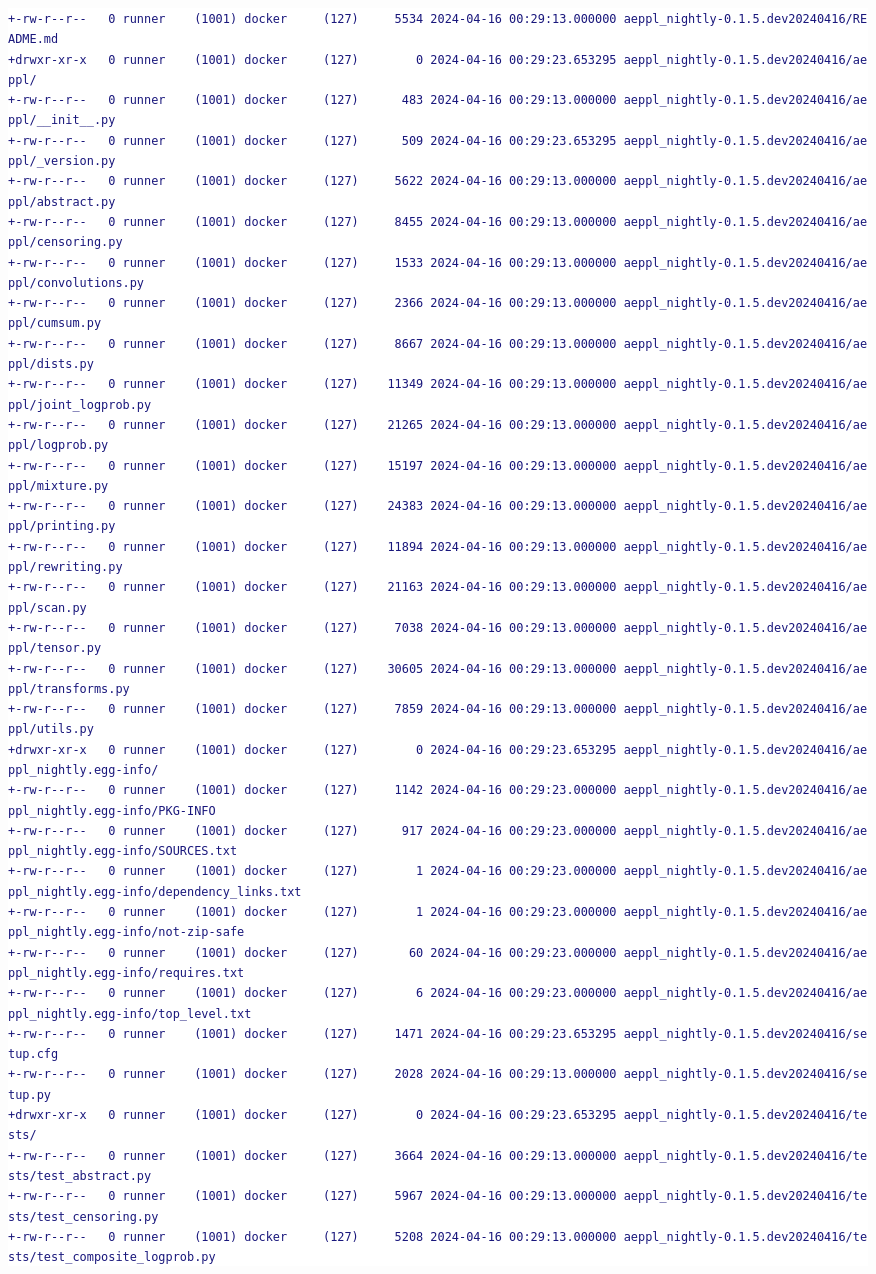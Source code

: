 ```diff
+-rw-r--r--   0 runner    (1001) docker     (127)     5534 2024-04-16 00:29:13.000000 aeppl_nightly-0.1.5.dev20240416/README.md
+drwxr-xr-x   0 runner    (1001) docker     (127)        0 2024-04-16 00:29:23.653295 aeppl_nightly-0.1.5.dev20240416/aeppl/
+-rw-r--r--   0 runner    (1001) docker     (127)      483 2024-04-16 00:29:13.000000 aeppl_nightly-0.1.5.dev20240416/aeppl/__init__.py
+-rw-r--r--   0 runner    (1001) docker     (127)      509 2024-04-16 00:29:23.653295 aeppl_nightly-0.1.5.dev20240416/aeppl/_version.py
+-rw-r--r--   0 runner    (1001) docker     (127)     5622 2024-04-16 00:29:13.000000 aeppl_nightly-0.1.5.dev20240416/aeppl/abstract.py
+-rw-r--r--   0 runner    (1001) docker     (127)     8455 2024-04-16 00:29:13.000000 aeppl_nightly-0.1.5.dev20240416/aeppl/censoring.py
+-rw-r--r--   0 runner    (1001) docker     (127)     1533 2024-04-16 00:29:13.000000 aeppl_nightly-0.1.5.dev20240416/aeppl/convolutions.py
+-rw-r--r--   0 runner    (1001) docker     (127)     2366 2024-04-16 00:29:13.000000 aeppl_nightly-0.1.5.dev20240416/aeppl/cumsum.py
+-rw-r--r--   0 runner    (1001) docker     (127)     8667 2024-04-16 00:29:13.000000 aeppl_nightly-0.1.5.dev20240416/aeppl/dists.py
+-rw-r--r--   0 runner    (1001) docker     (127)    11349 2024-04-16 00:29:13.000000 aeppl_nightly-0.1.5.dev20240416/aeppl/joint_logprob.py
+-rw-r--r--   0 runner    (1001) docker     (127)    21265 2024-04-16 00:29:13.000000 aeppl_nightly-0.1.5.dev20240416/aeppl/logprob.py
+-rw-r--r--   0 runner    (1001) docker     (127)    15197 2024-04-16 00:29:13.000000 aeppl_nightly-0.1.5.dev20240416/aeppl/mixture.py
+-rw-r--r--   0 runner    (1001) docker     (127)    24383 2024-04-16 00:29:13.000000 aeppl_nightly-0.1.5.dev20240416/aeppl/printing.py
+-rw-r--r--   0 runner    (1001) docker     (127)    11894 2024-04-16 00:29:13.000000 aeppl_nightly-0.1.5.dev20240416/aeppl/rewriting.py
+-rw-r--r--   0 runner    (1001) docker     (127)    21163 2024-04-16 00:29:13.000000 aeppl_nightly-0.1.5.dev20240416/aeppl/scan.py
+-rw-r--r--   0 runner    (1001) docker     (127)     7038 2024-04-16 00:29:13.000000 aeppl_nightly-0.1.5.dev20240416/aeppl/tensor.py
+-rw-r--r--   0 runner    (1001) docker     (127)    30605 2024-04-16 00:29:13.000000 aeppl_nightly-0.1.5.dev20240416/aeppl/transforms.py
+-rw-r--r--   0 runner    (1001) docker     (127)     7859 2024-04-16 00:29:13.000000 aeppl_nightly-0.1.5.dev20240416/aeppl/utils.py
+drwxr-xr-x   0 runner    (1001) docker     (127)        0 2024-04-16 00:29:23.653295 aeppl_nightly-0.1.5.dev20240416/aeppl_nightly.egg-info/
+-rw-r--r--   0 runner    (1001) docker     (127)     1142 2024-04-16 00:29:23.000000 aeppl_nightly-0.1.5.dev20240416/aeppl_nightly.egg-info/PKG-INFO
+-rw-r--r--   0 runner    (1001) docker     (127)      917 2024-04-16 00:29:23.000000 aeppl_nightly-0.1.5.dev20240416/aeppl_nightly.egg-info/SOURCES.txt
+-rw-r--r--   0 runner    (1001) docker     (127)        1 2024-04-16 00:29:23.000000 aeppl_nightly-0.1.5.dev20240416/aeppl_nightly.egg-info/dependency_links.txt
+-rw-r--r--   0 runner    (1001) docker     (127)        1 2024-04-16 00:29:23.000000 aeppl_nightly-0.1.5.dev20240416/aeppl_nightly.egg-info/not-zip-safe
+-rw-r--r--   0 runner    (1001) docker     (127)       60 2024-04-16 00:29:23.000000 aeppl_nightly-0.1.5.dev20240416/aeppl_nightly.egg-info/requires.txt
+-rw-r--r--   0 runner    (1001) docker     (127)        6 2024-04-16 00:29:23.000000 aeppl_nightly-0.1.5.dev20240416/aeppl_nightly.egg-info/top_level.txt
+-rw-r--r--   0 runner    (1001) docker     (127)     1471 2024-04-16 00:29:23.653295 aeppl_nightly-0.1.5.dev20240416/setup.cfg
+-rw-r--r--   0 runner    (1001) docker     (127)     2028 2024-04-16 00:29:13.000000 aeppl_nightly-0.1.5.dev20240416/setup.py
+drwxr-xr-x   0 runner    (1001) docker     (127)        0 2024-04-16 00:29:23.653295 aeppl_nightly-0.1.5.dev20240416/tests/
+-rw-r--r--   0 runner    (1001) docker     (127)     3664 2024-04-16 00:29:13.000000 aeppl_nightly-0.1.5.dev20240416/tests/test_abstract.py
+-rw-r--r--   0 runner    (1001) docker     (127)     5967 2024-04-16 00:29:13.000000 aeppl_nightly-0.1.5.dev20240416/tests/test_censoring.py
+-rw-r--r--   0 runner    (1001) docker     (127)     5208 2024-04-16 00:29:13.000000 aeppl_nightly-0.1.5.dev20240416/tests/test_composite_logprob.py
```
